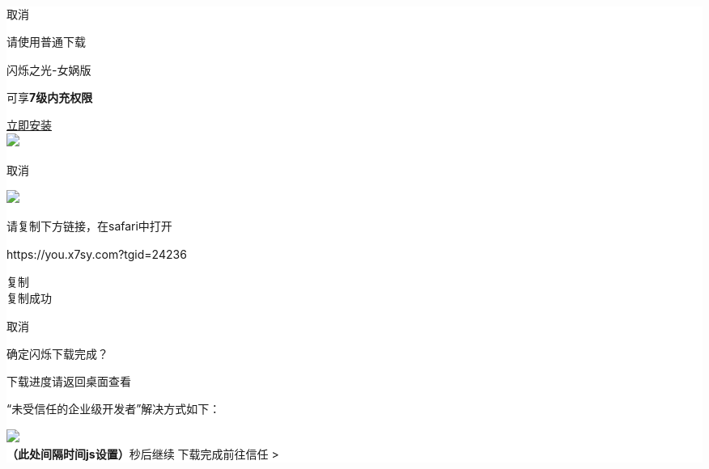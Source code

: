<div class="ADPhone" id="ADPhone" style="display: none">
    <div class="box">
        <img src="./闪烁之光官网-五系女娲版-闪烁之光破解版_files/dialog.png" alt="" class="dialog">
        <img src="./闪烁之光官网-五系女娲版-闪烁之光破解版_files/cancel.png" alt="" class="cancel" id="cancel">
    </div>
</div>


<div class="component-start-game">
    <p>取消</p>
    <p>请使用普通下载</p>
    <p>闪烁之光-女娲版</p>
            <p>可享<b>7级内充权限</b></p>
        <a class="component-btn comp-download-btn" href="http://150.138.78.3:8888/down/7kZhyb9ws4oJ" onclick="installa()">立即安装</a>
</div>



<div id="component-wx-open">
    <img src="http://17hf.cc/">
</div>






<div class="component-guide-box component-ios-copy">
    <p class="component-guide-sub">
        <span>取消</span>
    </p>
    <div class="component-guide-content">
        <p><img class="safari" src="./闪烁之光官网-五系女娲版-闪烁之光破解版_files/safari.png"></p>
        <p class="safari-copy">请复制下方链接，在safari中打开</p>
        <div class="copy-content">
            <p id="currentPageUrl">https://you.x7sy.com?tgid=24236</p>
            <span class="copy-btn">复制</span>
        </div>
        <!-- 复制成功提示 -->
        <div class="copy-suc">复制成功</div>
    </div>
</div>


<div class="component-guide-box component-safari is-safari">
    <p class="component-guide-sub">
        <a href="javascript:url()" style="display: none;"> <img src="./闪烁之光官网-五系女娲版-闪烁之光破解版_files/kf.png" alt=""> 联系客服</a>
        <span>取消</span>
    </p>
    <div class="component-guide-content">
        <p>确定闪烁下载完成？</p>
        <p>下载进度请返回桌面查看</p>
        <p>“未受信任的企业级开发者”解决方式如下：</p>
        <img src="./闪烁之光官网-五系女娲版-闪烁之光破解版_files/simplifie_font.gif">
    </div>
    <a class="component-btn next"><b>（此处间隔时间js设置）</b>秒后继续</a>
    <a class="component-btn load-next">下载完成前往信任 &gt;</a>
</div>
